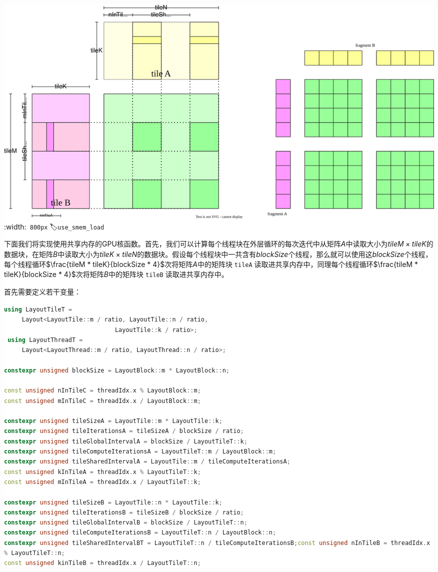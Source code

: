 ![从共享内存中读取数据](../img/ch06/6.4/use_smem_load.svg)
:width:` 800px`
:label:`use_smem_load`

下面我们将实现使用共享内存的GPU核函数。首先，我们可以计算每个线程块在外层循环的每次迭代中从矩阵$A$中读取大小为$tileM \times tileK$的数据块，在矩阵$B$中读取大小为$tileK \times tileN$的数据块。假设每个线程块中一共含有$blockSize$个线程，那么就可以使用这$blockSize$个线程，每个线程循环$\frac{tileM * tileK}{blockSize * 4}$次将矩阵$A$中的矩阵块 `tileA` 读取进共享内存中，同理每个线程循环$\frac{tileM * tileK}{blockSize * 4}$次将矩阵$B$中的矩阵块 `tileB` 读取进共享内存中。

首先需要定义若干变量：

```c++
using LayoutTileT =
     Layout<LayoutTile::m / ratio, LayoutTile::n / ratio,
                               LayoutTile::k / ratio>;
 using LayoutThreadT =
     Layout<LayoutThread::m / ratio, LayoutThread::n / ratio>;

constexpr unsigned blockSize = LayoutBlock::m * LayoutBlock::n;

const unsigned nInTileC = threadIdx.x % LayoutBlock::m;
const unsigned mInTileC = threadIdx.x / LayoutBlock::m;

constexpr unsigned tileSizeA = LayoutTile::m * LayoutTile::k;
constexpr unsigned tileIterationsA = tileSizeA / blockSize / ratio;
constexpr unsigned tileGlobalIntervalA = blockSize / LayoutTileT::k;
constexpr unsigned tileComputeIterationsA = LayoutTileT::m / LayoutBlock::m;
constexpr unsigned tileSharedIntervalA = LayoutTile::m / tileComputeIterationsA;
const unsigned kInTileA = threadIdx.x % LayoutTileT::k;
const unsigned mInTileA = threadIdx.x / LayoutTileT::k;

constexpr unsigned tileSizeB = LayoutTile::n * LayoutTile::k;
constexpr unsigned tileIterationsB = tileSizeB / blockSize / ratio;
constexpr unsigned tileGlobalIntervalB = blockSize / LayoutTileT::n;
constexpr unsigned tileComputeIterationsB = LayoutTileT::n / LayoutBlock::n;
constexpr unsigned tileSharedIntervalBT = LayoutTileT::n / tileComputeIterationsB;const unsigned nInTileB = threadIdx.x % LayoutTileT::n;
const unsigned kinTileB = threadIdx.x / LayoutTileT::n;
```